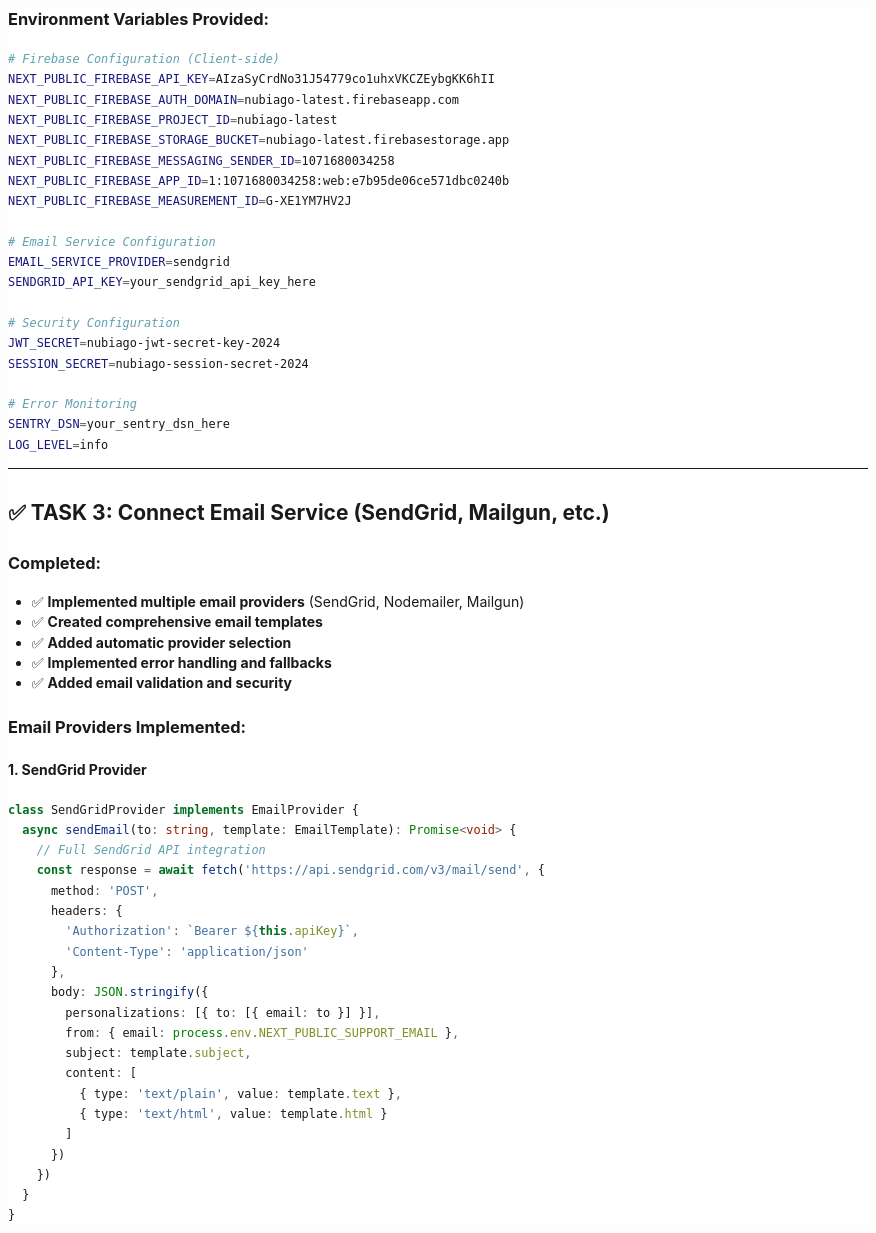 ### **Environment Variables Provided:**
```bash
# Firebase Configuration (Client-side)
NEXT_PUBLIC_FIREBASE_API_KEY=AIzaSyCrdNo31J54779co1uhxVKCZEybgKK6hII
NEXT_PUBLIC_FIREBASE_AUTH_DOMAIN=nubiago-latest.firebaseapp.com
NEXT_PUBLIC_FIREBASE_PROJECT_ID=nubiago-latest
NEXT_PUBLIC_FIREBASE_STORAGE_BUCKET=nubiago-latest.firebasestorage.app
NEXT_PUBLIC_FIREBASE_MESSAGING_SENDER_ID=1071680034258
NEXT_PUBLIC_FIREBASE_APP_ID=1:1071680034258:web:e7b95de06ce571dbc0240b
NEXT_PUBLIC_FIREBASE_MEASUREMENT_ID=G-XE1YM7HV2J

# Email Service Configuration
EMAIL_SERVICE_PROVIDER=sendgrid
SENDGRID_API_KEY=your_sendgrid_api_key_here

# Security Configuration
JWT_SECRET=nubiago-jwt-secret-key-2024
SESSION_SECRET=nubiago-session-secret-2024

# Error Monitoring
SENTRY_DSN=your_sentry_dsn_here
LOG_LEVEL=info
```

---

## ✅ **TASK 3: Connect Email Service (SendGrid, Mailgun, etc.)**

### **Completed:**
- ✅ **Implemented multiple email providers** (SendGrid, Nodemailer, Mailgun)
- ✅ **Created comprehensive email templates**
- ✅ **Added automatic provider selection**
- ✅ **Implemented error handling and fallbacks**
- ✅ **Added email validation and security**

### **Email Providers Implemented:**

#### **1. SendGrid Provider**
```typescript
class SendGridProvider implements EmailProvider {
  async sendEmail(to: string, template: EmailTemplate): Promise<void> {
    // Full SendGrid API integration
    const response = await fetch('https://api.sendgrid.com/v3/mail/send', {
      method: 'POST',
      headers: {
        'Authorization': `Bearer ${this.apiKey}`,
        'Content-Type': 'application/json'
      },
      body: JSON.stringify({
        personalizations: [{ to: [{ email: to }] }],
        from: { email: process.env.NEXT_PUBLIC_SUPPORT_EMAIL },
        subject: template.subject,
        content: [
          { type: 'text/plain', value: template.text },
          { type: 'text/html', value: template.html }
        ]
      })
    })
  }
}
```
